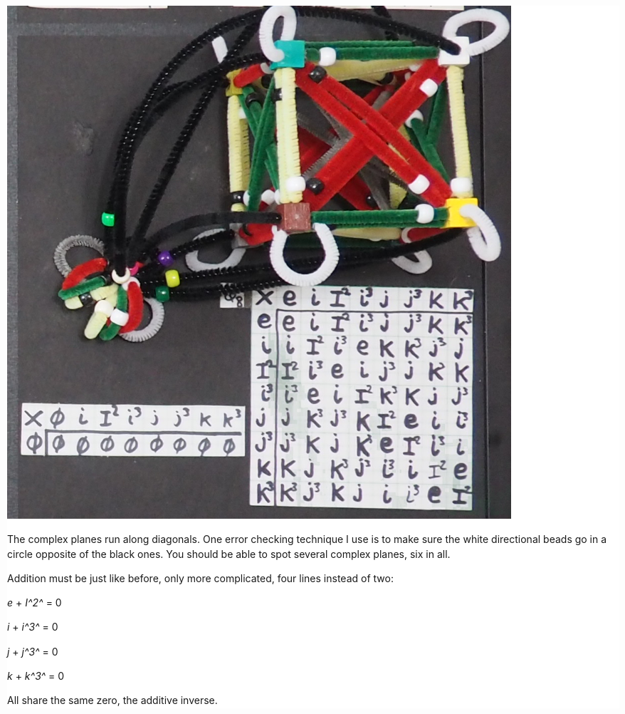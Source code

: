 ![Q8_graph.png](../images/Math/complex_quaternions/Qx.png)

The complex planes run along diagonals. One error checking technique I use is
to make sure the white directional beads go in a circle opposite of the black
ones. You should be able to spot several complex planes, six in all.

Addition must be just like before, only more complicated, four lines instead
of two:

*e* + *I^2^* = 0

*i* + *i^3^* = 0

*j* + *j^3^* = 0

*k* + *k^3^* = 0

All share the same zero, the additive inverse.
